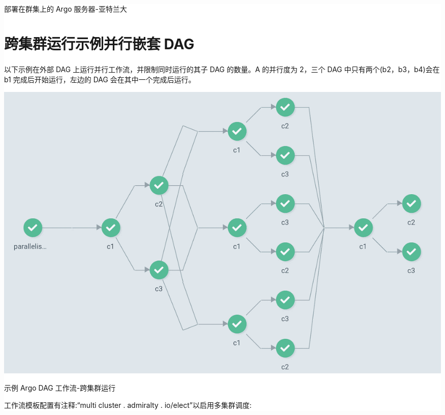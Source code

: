 部署在群集上的 Argo 服务器-亚特兰大

# 跨集群运行示例并行嵌套 DAG

以下示例在外部 DAG 上运行并行工作流，并限制同时运行的其子 DAG 的数量。A 的并行度为 2，三个 DAG 中只有两个(b2，b3，b4)会在 b1 完成后开始运行，左边的 DAG 会在其中一个完成后运行。

![](img/ea8880727ea10065384e37617fd4248a.png)

示例 Argo DAG 工作流-跨集群运行

工作流模板配置有注释:“multi cluster . admiralty . io/elect”以启用多集群调度:
